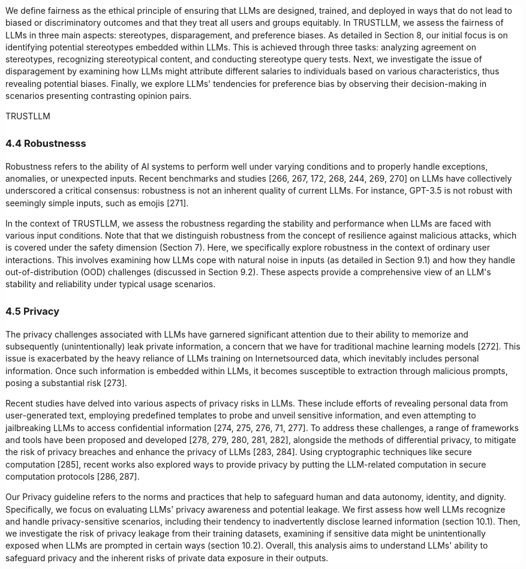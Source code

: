 We define fairness as the ethical principle of ensuring that LLMs are designed, trained, and deployed in ways that do not lead to biased or discriminatory outcomes and that they treat all users and groups equitably. In TRUSTLLM, we assess the fairness of LLMs in three main aspects: stereotypes, disparagement, and preference biases. As detailed in Section 8, our initial focus is on identifying potential stereotypes embedded within LLMs. This is achieved through three tasks: analyzing agreement on stereotypes, recognizing stereotypical content, and conducting stereotype query tests. Next, we investigate the issue of disparagement by examining how LLMs might attribute different salaries to individuals based on various characteristics, thus revealing potential biases. Finally, we explore LLMs' tendencies for preference bias by observing their decision-making in scenarios presenting contrasting opinion pairs.

TRUSTLLM

### 4.4 Robustnesss

Robustness refers to the ability of AI systems to perform well under varying conditions and to properly handle exceptions, anomalies, or unexpected inputs. Recent benchmarks and studies [266, 267, 172, 268, 244, 269, 270] on LLMs have collectively underscored a critical consensus: robustness is not an inherent quality of current LLMs. For instance, GPT-3.5 is not robust with seemingly simple inputs, such as emojis [271].

In the context of TRUSTLLM, we assess the robustness regarding the stability and performance when LLMs are faced with various input conditions. Note that that we distinguish robustness from the concept of resilience against malicious attacks, which is covered under the safety dimension (Section 7). Here, we specifically explore robustness in the context of ordinary user interactions. This involves examining how LLMs cope with natural noise in inputs (as detailed in Section 9.1) and how they handle out-of-distribution (OOD) challenges (discussed in Section 9.2). These aspects provide a comprehensive view of an LLM's stability and reliability under typical usage scenarios.

### 4.5 Privacy

The privacy challenges associated with LLMs have garnered significant attention due to their ability to memorize and subsequently (unintentionally) leak private information, a concern that we have for traditional machine learning models [272]. This issue is exacerbated by the heavy reliance of LLMs training on Internetsourced data, which inevitably includes personal information. Once such information is embedded within LLMs, it becomes susceptible to extraction through malicious prompts, posing a substantial risk [273].

Recent studies have delved into various aspects of privacy risks in LLMs. These include efforts of revealing personal data from user-generated text, employing predefined templates to probe and unveil sensitive information, and even attempting to jailbreaking LLMs to access confidential information [274, 275, 276, 71, 277]. To address these challenges, a range of frameworks and tools have been proposed and developed [278, 279, 280, 281, 282], alongside the methods of differential privacy, to mitigate the risk of privacy breaches and enhance the privacy of LLMs [283, 284]. Using cryptographic techniques like secure computation [285], recent works also explored ways to provide privacy by putting the LLM-related computation in secure computation protocols $[286,287]$.

Our Privacy guideline refers to the norms and practices that help to safeguard human and data autonomy, identity, and dignity. Specifically, we focus on evaluating LLMs' privacy awareness and potential leakage. We first assess how well LLMs recognize and handle privacy-sensitive scenarios, including their tendency to inadvertently disclose learned information (section 10.1). Then, we investigate the risk of privacy leakage from their training datasets, examining if sensitive data might be unintentionally exposed when LLMs are prompted in certain ways (section 10.2). Overall, this analysis aims to understand LLMs' ability to safeguard privacy and the inherent risks of private data exposure in their outputs.
